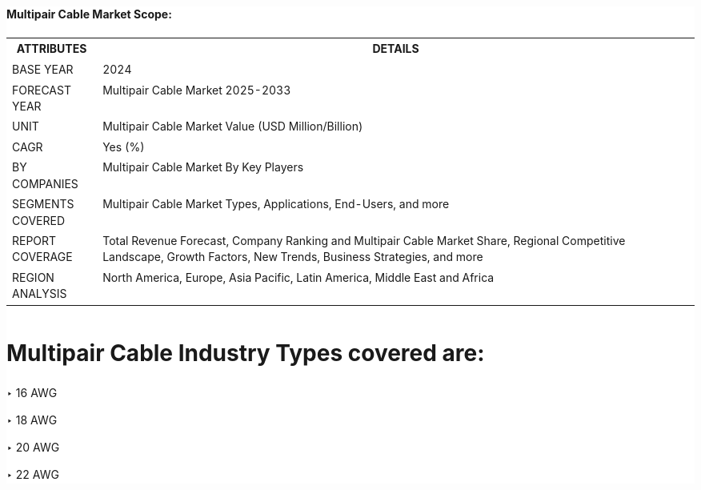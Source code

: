 <h4>Multipair Cable Market Scope:</h4>
<table>
<tr>
<th>ATTRIBUTES</th>
<th>DETAILS</th>
</tr>
<tr>
<td>BASE YEAR</td>
<td>2024</td>
</tr>
<tr>
<td>FORECAST YEAR</td>
<td>Multipair Cable Market 2025-2033</td>
</tr>
<tr>
<td>UNIT</td>
<td>Multipair Cable Market Value (USD Million/Billion)</td>
<tr>
<td>CAGR</td>
<td>Yes (%)</td>
</tr>
</tr>
<tr>
<td>BY COMPANIES</td>
<td>Multipair Cable Market By Key Players</td>
</tr>
<tr>
<td>SEGMENTS COVERED</td>
<td>Multipair Cable Market Types, Applications, End-Users, and more</td>
</tr>
<tr>
<td>REPORT COVERAGE</td>
<td>Total Revenue Forecast, Company Ranking and Multipair Cable Market Share, Regional Competitive Landscape, Growth Factors, New Trends, Business Strategies, and more</td>
</tr>
<tr>
<td>REGION ANALYSIS</td>
<td>North America, Europe, Asia Pacific, Latin America, Middle East and Africa</td>
</tr>
</table>

# <strong>Multipair Cable Industry Types covered are:</strong>

‣ 16 AWG

‣ 18 AWG

‣ 20 AWG

‣ 22 AWG
